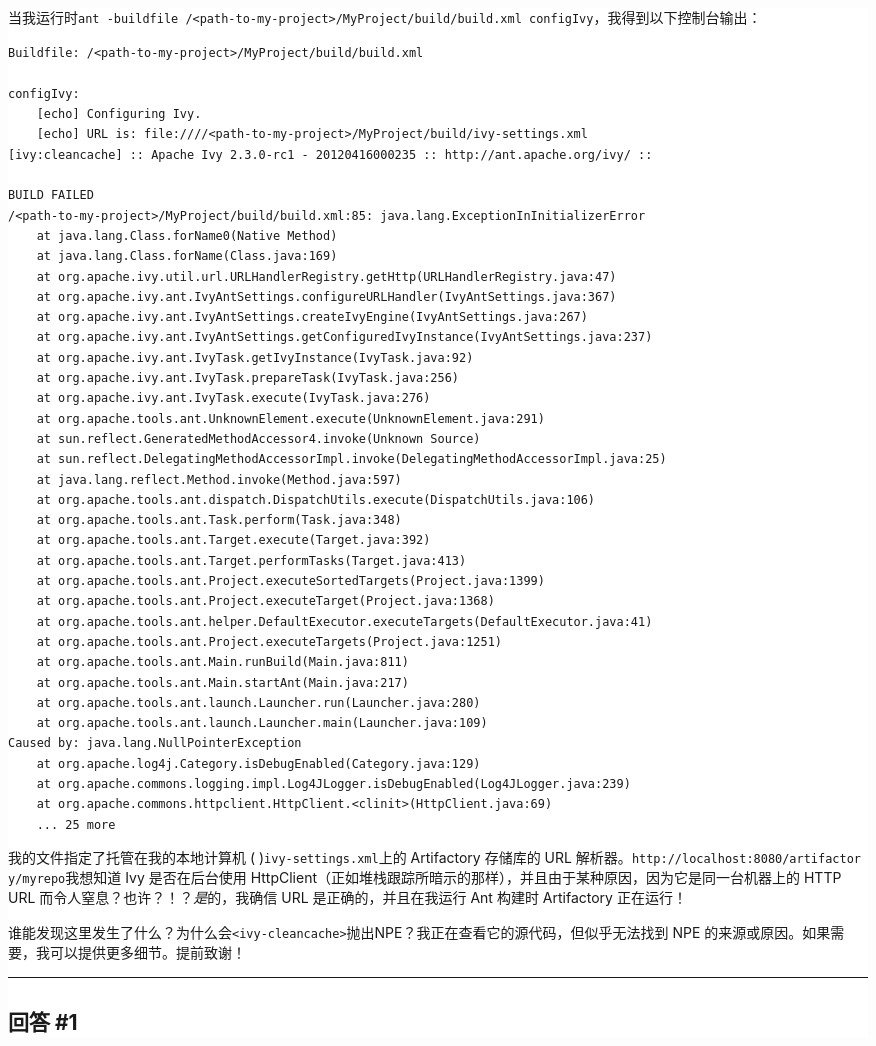 当我运行时`ant -buildfile /<path-to-my-project>/MyProject/build/build.xml configIvy`，我得到以下控制台输出：

```
Buildfile: /<path-to-my-project>/MyProject/build/build.xml

configIvy:
    [echo] Configuring Ivy.
    [echo] URL is: file:////<path-to-my-project>/MyProject/build/ivy-settings.xml
[ivy:cleancache] :: Apache Ivy 2.3.0-rc1 - 20120416000235 :: http://ant.apache.org/ivy/ ::

BUILD FAILED
/<path-to-my-project>/MyProject/build/build.xml:85: java.lang.ExceptionInInitializerError
    at java.lang.Class.forName0(Native Method)
    at java.lang.Class.forName(Class.java:169)
    at org.apache.ivy.util.url.URLHandlerRegistry.getHttp(URLHandlerRegistry.java:47)
    at org.apache.ivy.ant.IvyAntSettings.configureURLHandler(IvyAntSettings.java:367)
    at org.apache.ivy.ant.IvyAntSettings.createIvyEngine(IvyAntSettings.java:267)
    at org.apache.ivy.ant.IvyAntSettings.getConfiguredIvyInstance(IvyAntSettings.java:237)
    at org.apache.ivy.ant.IvyTask.getIvyInstance(IvyTask.java:92)
    at org.apache.ivy.ant.IvyTask.prepareTask(IvyTask.java:256)
    at org.apache.ivy.ant.IvyTask.execute(IvyTask.java:276)
    at org.apache.tools.ant.UnknownElement.execute(UnknownElement.java:291)
    at sun.reflect.GeneratedMethodAccessor4.invoke(Unknown Source)
    at sun.reflect.DelegatingMethodAccessorImpl.invoke(DelegatingMethodAccessorImpl.java:25)
    at java.lang.reflect.Method.invoke(Method.java:597)
    at org.apache.tools.ant.dispatch.DispatchUtils.execute(DispatchUtils.java:106)
    at org.apache.tools.ant.Task.perform(Task.java:348)
    at org.apache.tools.ant.Target.execute(Target.java:392)
    at org.apache.tools.ant.Target.performTasks(Target.java:413)
    at org.apache.tools.ant.Project.executeSortedTargets(Project.java:1399)
    at org.apache.tools.ant.Project.executeTarget(Project.java:1368)
    at org.apache.tools.ant.helper.DefaultExecutor.executeTargets(DefaultExecutor.java:41)
    at org.apache.tools.ant.Project.executeTargets(Project.java:1251)
    at org.apache.tools.ant.Main.runBuild(Main.java:811)
    at org.apache.tools.ant.Main.startAnt(Main.java:217)
    at org.apache.tools.ant.launch.Launcher.run(Launcher.java:280)
    at org.apache.tools.ant.launch.Launcher.main(Launcher.java:109)
Caused by: java.lang.NullPointerException
    at org.apache.log4j.Category.isDebugEnabled(Category.java:129)
    at org.apache.commons.logging.impl.Log4JLogger.isDebugEnabled(Log4JLogger.java:239)
    at org.apache.commons.httpclient.HttpClient.<clinit>(HttpClient.java:69)
    ... 25 more 
```

我的文件指定了托管在我的本地计算机 ( )`ivy-settings.xml`上的 Artifactory 存储库的 URL 解析器。`http://localhost:8080/artifactory/myrepo`我想知道 Ivy 是否在后台使用 HttpClient（正如堆栈跟踪所暗示的那样），并且由于某种原因，因为它是同一台机器上的 HTTP URL 而令人窒息？也许？！？*是*的，我确信 URL 是正确的，并且在我运行 Ant 构建时 Artifactory 正在运行！

谁能发现这里发生了什么？为什么会`<ivy-cleancache>`抛出NPE？我正在查看它的源代码，但似乎无法找到 NPE 的来源或原因。如果需要，我可以提供更多细节。提前致谢！

* * *

## 回答 #1
